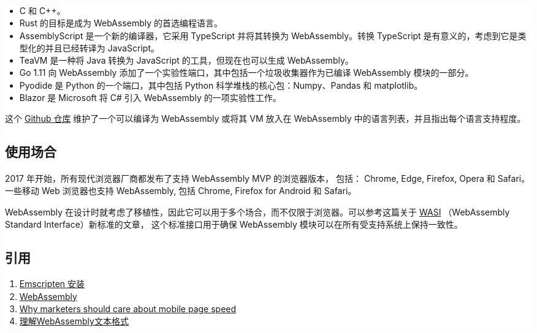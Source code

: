 - C 和 C++。
- Rust 的目标是成为 WebAssembly 的首选编程语言。
- AssemblyScript 是一个新的编译器，它采用 TypeScript 并将其转换为 WebAssembly。转换 TypeScript 是有意义的，考虑到它是类型化的并且已经转译为 JavaScript。
- TeaVM 是一种将 Java 转换为 JavaScript 的工具，但现在也可以生成 WebAssembly。
- Go 1.11 向 WebAssembly 添加了一个实验性端口，其中包括一个垃圾收集器作为已编译 WebAssembly 模块的一部分。
- Pyodide 是 Python 的一个端口，其中包括 Python 科学堆栈的核心包：Numpy、Pandas 和 matplotlib。
- Blazor 是 Microsoft 将 C# 引入 WebAssembly 的一项实验性工作。

这个 [Github 仓库](https://github.com/appcypher/awesome-wasm-langs) 维护了一个可以编译为 WebAssembly 或将其 VM 放入在 WebAssembly 中的语言列表，并且指出每个语言支持程度。

## 使用场合

2017 年开始，所有现代浏览器厂商都发布了支持 WebAssembly MVP 的浏览器版本， 包括： Chrome, Edge, Firefox, Opera 和 Safari。
一些移动 Web 浏览器也支持 WebAssembly, 包括 Chrome, Firefox for Android 和 Safari。

WebAssembly 在设计时就考虑了移植性，因此它可以用于多个场合，而不仅限于浏览器。可以参考这篇关于 [WASI](https://hacks.mozilla.org/2019/03/standardizing-wasi-a-WebAssembly-system-interface/) （WebAssembly Standard Interface）新标准的文章， 这个标准接口用于确保 WebAssembly 模块可以在所有受支持系统上保持一致性。

## 引用

1. [Emscripten 安装](https://emscripten.org/docs/getting_started/downloads.html)
1. [WebAssembly](https://WebAssembly.org/)
1. [Why marketers should care about mobile page speed](https://www.thinkwithgoogle.com/marketing-strategies/app-and-mobile/mobile-page-speed-load-time/)
1. [理解WebAssembly文本格式](https://developer.mozilla.org/zh-CN/docs/WebAssembly/Understanding_the_text_format)
